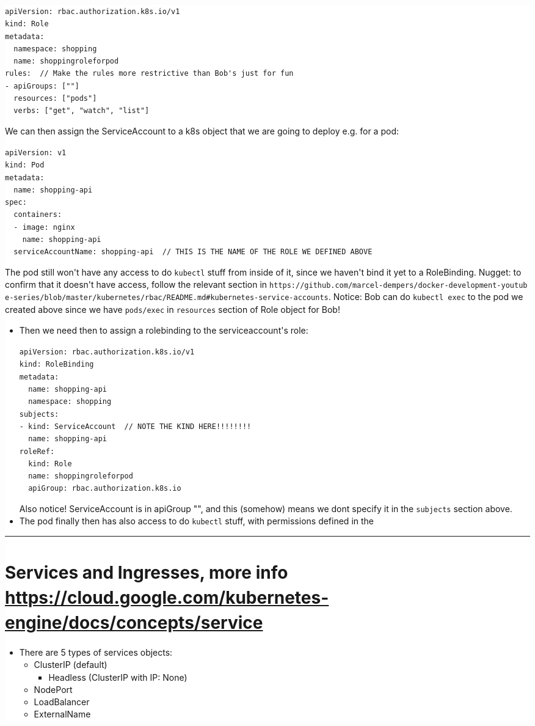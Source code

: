   ```
  apiVersion: rbac.authorization.k8s.io/v1
  kind: Role
  metadata:
    namespace: shopping
    name: shoppingroleforpod
  rules:  // Make the rules more restrictive than Bob's just for fun
  - apiGroups: [""]
    resources: ["pods"]
    verbs: ["get", "watch", "list"]
  ```
  We can then assign the ServiceAccount to a k8s object that we are going to deploy e.g. for a pod:
  ```
  apiVersion: v1
  kind: Pod
  metadata:
    name: shopping-api
  spec:
    containers:
    - image: nginx
      name: shopping-api
    serviceAccountName: shopping-api  // THIS IS THE NAME OF THE ROLE WE DEFINED ABOVE
  ```
  The pod still won't have any access to do `kubectl` stuff from inside of it, since we haven't bind it yet to a RoleBinding.
  Nugget: to confirm that it doesn't have access, follow the relevant section in `https://github.com/marcel-dempers/docker-development-youtube-series/blob/master/kubernetes/rbac/README.md#kubernetes-service-accounts`. Notice: Bob can do `kubectl exec` to the pod we created above since we have `pods/exec` in `resources` section of Role object for Bob!
  - Then we need then to assign a rolebinding to the serviceaccount's role:
    ```
    apiVersion: rbac.authorization.k8s.io/v1
    kind: RoleBinding
    metadata:
      name: shopping-api
      namespace: shopping
    subjects:
    - kind: ServiceAccount  // NOTE THE KIND HERE!!!!!!!!
      name: shopping-api
    roleRef:
      kind: Role
      name: shoppingroleforpod
      apiGroup: rbac.authorization.k8s.io
    ```
    Also notice! ServiceAccount is in apiGroup "", and this (somehow) means we dont specify it in the `subjects` section above.
  - The pod finally then has also access to do `kubectl` stuff, with permissions defined in the 
------------------

# Services and Ingresses, more info https://cloud.google.com/kubernetes-engine/docs/concepts/service
- There are 5 types of services objects:
  - ClusterIP (default)
    - Headless (ClusterIP with IP: None)
  - NodePort
  - LoadBalancer
  - ExternalName
